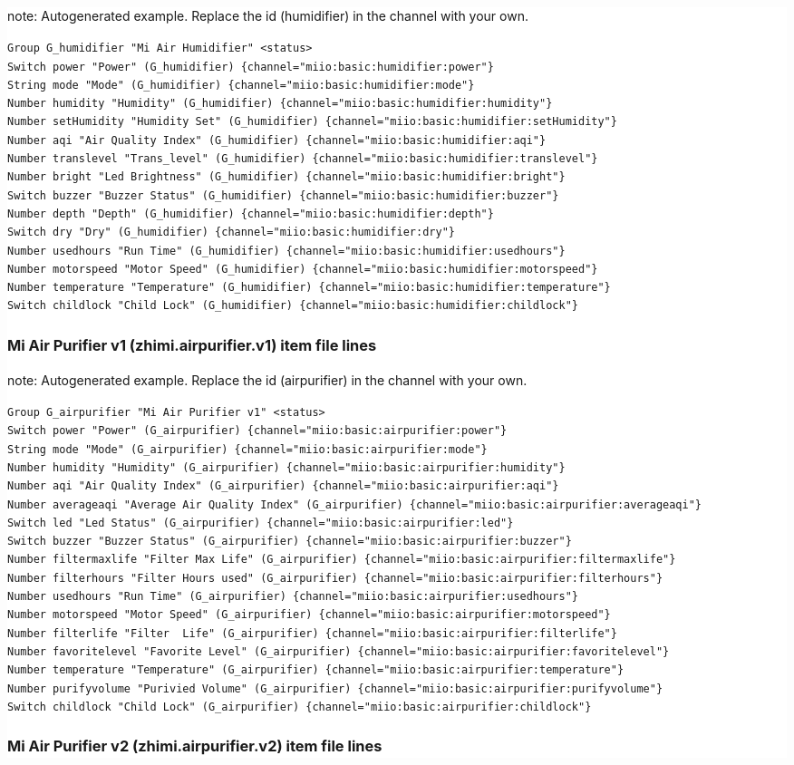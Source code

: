 
note: Autogenerated example. Replace the id (humidifier) in the channel with your own.
```
Group G_humidifier "Mi Air Humidifier" <status>
Switch power "Power" (G_humidifier) {channel="miio:basic:humidifier:power"}
String mode "Mode" (G_humidifier) {channel="miio:basic:humidifier:mode"}
Number humidity "Humidity" (G_humidifier) {channel="miio:basic:humidifier:humidity"}
Number setHumidity "Humidity Set" (G_humidifier) {channel="miio:basic:humidifier:setHumidity"}
Number aqi "Air Quality Index" (G_humidifier) {channel="miio:basic:humidifier:aqi"}
Number translevel "Trans_level" (G_humidifier) {channel="miio:basic:humidifier:translevel"}
Number bright "Led Brightness" (G_humidifier) {channel="miio:basic:humidifier:bright"}
Switch buzzer "Buzzer Status" (G_humidifier) {channel="miio:basic:humidifier:buzzer"}
Number depth "Depth" (G_humidifier) {channel="miio:basic:humidifier:depth"}
Switch dry "Dry" (G_humidifier) {channel="miio:basic:humidifier:dry"}
Number usedhours "Run Time" (G_humidifier) {channel="miio:basic:humidifier:usedhours"}
Number motorspeed "Motor Speed" (G_humidifier) {channel="miio:basic:humidifier:motorspeed"}
Number temperature "Temperature" (G_humidifier) {channel="miio:basic:humidifier:temperature"}
Switch childlock "Child Lock" (G_humidifier) {channel="miio:basic:humidifier:childlock"}
```

### Mi Air Purifier v1 (zhimi.airpurifier.v1) item file lines


note: Autogenerated example. Replace the id (airpurifier) in the channel with your own.
```
Group G_airpurifier "Mi Air Purifier v1" <status>
Switch power "Power" (G_airpurifier) {channel="miio:basic:airpurifier:power"}
String mode "Mode" (G_airpurifier) {channel="miio:basic:airpurifier:mode"}
Number humidity "Humidity" (G_airpurifier) {channel="miio:basic:airpurifier:humidity"}
Number aqi "Air Quality Index" (G_airpurifier) {channel="miio:basic:airpurifier:aqi"}
Number averageaqi "Average Air Quality Index" (G_airpurifier) {channel="miio:basic:airpurifier:averageaqi"}
Switch led "Led Status" (G_airpurifier) {channel="miio:basic:airpurifier:led"}
Switch buzzer "Buzzer Status" (G_airpurifier) {channel="miio:basic:airpurifier:buzzer"}
Number filtermaxlife "Filter Max Life" (G_airpurifier) {channel="miio:basic:airpurifier:filtermaxlife"}
Number filterhours "Filter Hours used" (G_airpurifier) {channel="miio:basic:airpurifier:filterhours"}
Number usedhours "Run Time" (G_airpurifier) {channel="miio:basic:airpurifier:usedhours"}
Number motorspeed "Motor Speed" (G_airpurifier) {channel="miio:basic:airpurifier:motorspeed"}
Number filterlife "Filter  Life" (G_airpurifier) {channel="miio:basic:airpurifier:filterlife"}
Number favoritelevel "Favorite Level" (G_airpurifier) {channel="miio:basic:airpurifier:favoritelevel"}
Number temperature "Temperature" (G_airpurifier) {channel="miio:basic:airpurifier:temperature"}
Number purifyvolume "Purivied Volume" (G_airpurifier) {channel="miio:basic:airpurifier:purifyvolume"}
Switch childlock "Child Lock" (G_airpurifier) {channel="miio:basic:airpurifier:childlock"}
```

### Mi Air Purifier v2 (zhimi.airpurifier.v2) item file lines
